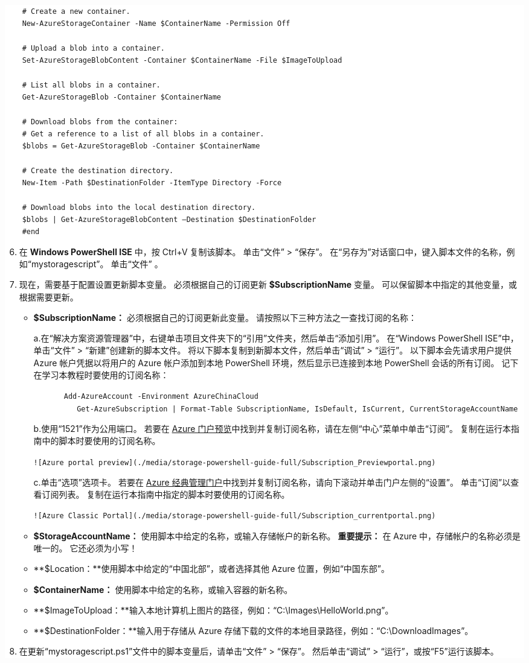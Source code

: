     	# Create a new container.
    	New-AzureStorageContainer -Name $ContainerName -Permission Off

    	# Upload a blob into a container.
    	Set-AzureStorageBlobContent -Container $ContainerName -File $ImageToUpload

    	# List all blobs in a container.
    	Get-AzureStorageBlob -Container $ContainerName

    	# Download blobs from the container:
    	# Get a reference to a list of all blobs in a container.
    	$blobs = Get-AzureStorageBlob -Container $ContainerName

    	# Create the destination directory.
    	New-Item -Path $DestinationFolder -ItemType Directory -Force  

    	# Download blobs into the local destination directory.
    	$blobs | Get-AzureStorageBlobContent –Destination $DestinationFolder
    	#end

6. 在 **Windows PowerShell ISE** 中，按 Ctrl+V 复制该脚本。 单击“文件” > “保存”。 在“另存为”对话窗口中，键入脚本文件的名称，例如“mystoragescript”。 单击“文件” 。
7. 现在，需要基于配置设置更新脚本变量。 必须根据自己的订阅更新 **$SubscriptionName** 变量。 可以保留脚本中指定的其他变量，或根据需要更新。
   
   * **$SubscriptionName：** 必须根据自己的订阅更新此变量。 请按照以下三种方法之一查找订阅的名称：

        a.在“解决方案资源管理器”中，右键单击项目文件夹下的“引用”文件夹，然后单击“添加引用”。 在“Windows PowerShell ISE”中，单击“文件” > “新建”创建新的脚本文件。 将以下脚本复制到新脚本文件，然后单击“调试” > “运行”。 以下脚本会先请求用户提供 Azure 帐户凭据以将用户的 Azure 帐户添加到本地 PowerShell 环境，然后显示已连接到本地 PowerShell 会话的所有订阅。 记下在学习本教程时要使用的订阅名称：

	            Add-AzureAccount -Environment AzureChinaCloud
	               Get-AzureSubscription | Format-Table SubscriptionName, IsDefault, IsCurrent, CurrentStorageAccountName

        b.使用“1521”作为公用端口。 若要在 [Azure 门户预览](https://portal.azure.cn)中找到并复制订阅名称，请在左侧“中心”菜单中单击“订阅”。 复制在运行本指南中的脚本时要使用的订阅名称。

         ![Azure portal preview](./media/storage-powershell-guide-full/Subscription_Previewportal.png)

    	c.单击“选项”选项卡。 若要在 [Azure 经典管理门户](https://manage.windowsazure.cn/)中找到并复制订阅名称，请向下滚动并单击门户左侧的“设置”。 单击“订阅”以查看订阅列表。 复制在运行本指南中指定的脚本时要使用的订阅名称。

         ![Azure Classic Portal](./media/storage-powershell-guide-full/Subscription_currentportal.png)

   * **$StorageAccountName：** 使用脚本中给定的名称，或输入存储帐户的新名称。 **重要提示：** 在 Azure 中，存储帐户的名称必须是唯一的。 它还必须为小写！
   * **$Location：**使用脚本中给定的“中国北部”，或者选择其他 Azure 位置，例如“中国东部”。
   * **$ContainerName：** 使用脚本中给定的名称，或输入容器的新名称。
   * **$ImageToUpload：**输入本地计算机上图片的路径，例如：“C:\Images\HelloWorld.png”。
   * **$DestinationFolder：**输入用于存储从 Azure 存储下载的文件的本地目录路径，例如：“C:\DownloadImages”。
8. 在更新“mystoragescript.ps1”文件中的脚本变量后，请单击“文件” > “保存”。 然后单击“调试” > “运行”，或按“F5”运行该脚本。  
